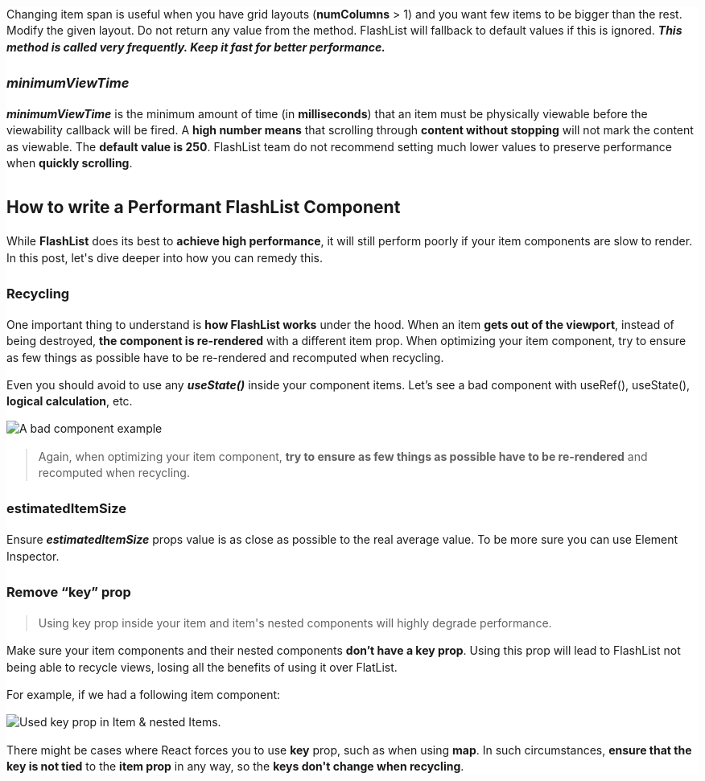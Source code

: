 Changing item span is useful when you have grid layouts (**numColumns** > 1) and you want few items to be bigger than the rest. Modify the given layout. Do not return any value from the method. FlashList will fallback to default values if this is ignored. **_This method is called very frequently. Keep it fast for better performance._**

### **_minimumViewTime_**

**_minimumViewTime_** is the minimum amount of time (in **milliseconds**) that an item must be physically viewable before the viewability callback will be fired. A **high number means** that scrolling through **content without stopping** will not mark the content as viewable. The **default value is 250**. FlashList team do not recommend setting much lower values to preserve performance when **quickly scrolling**.

## How to write a Performant FlashList Component

While **FlashList** does its best to **achieve high performance**, it will still perform poorly if your item components are slow to render. In this post, let's dive deeper into how you can remedy this.

### Recycling

One important thing to understand is **how FlashList works** under the hood. When an item **gets out of the viewport**, instead of being destroyed, **the component is re-rendered** with a different item prop. When optimizing your item component, try to ensure as few things as possible have to be re-rendered and recomputed when recycling.

Even you should avoid to use any **_useState()_** inside your component items. Let’s see a bad component with useRef(), useState(), **logical calculation**, etc.

![A bad component example](https://cdn-images-1.medium.com/max/2156/1*FihYQWhXMyTNogIa_Qw9lg.png)

> Again, when optimizing your item component, **try to ensure as few things as possible have to be re-rendered** and recomputed when recycling.

### estimatedItemSize

Ensure **_estimatedItemSize_** props value is as close as possible to the real average value. To be more sure you can use Element Inspector.

### Remove “key” prop

> Using key prop inside your item and item's nested components will highly degrade performance.

Make sure your item components and their nested components **don’t have a key prop**. Using this prop will lead to FlashList not being able to recycle views, losing all the benefits of using it over FlatList.

For example, if we had a following item component:

![Used **key** prop in Item & nested Items.](https://cdn-images-1.medium.com/max/2140/1*pM1KbjUdZzOemEVgqcuh8g.png)

There might be cases where React forces you to use **key** prop, such as when using **map**. In such circumstances, **ensure that the key is not tied** to the **item prop** in any way, so the **keys don't change when recycling**.
